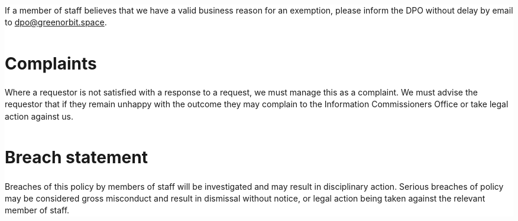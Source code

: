 If a member of staff believes that we have a valid business reason for an exemption, please inform the DPO without delay by email to dpo@greenorbit.space.

# Complaints

Where a requestor is not satisfied with a response to a request, we must manage this as a complaint. We must advise the requestor that if they remain unhappy with the outcome they may complain to the Information Commissioners Office or take legal action against us.

# Breach statement

Breaches of this policy by members of staff will be investigated and may result in disciplinary action. Serious breaches of policy may be considered gross misconduct and result in dismissal without notice, or legal action being taken against the relevant member of staff.